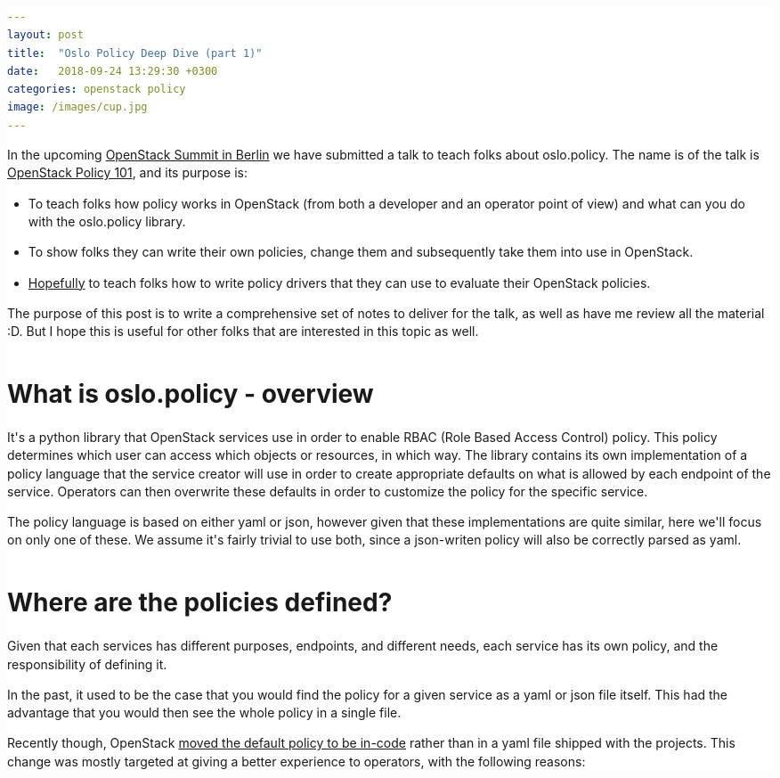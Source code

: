```yaml
---
layout: post
title:  "Oslo Policy Deep Dive (part 1)"
date:   2018-09-24 13:29:30 +0300
categories: openstack policy
image: /images/cup.jpg
---
```


In the upcoming [OpenStack Summit in Berlin][summit-berlin] we have submitted a
talk to teach folks about oslo.policy. The name is of the talk is [OpenStack
Policy 101][policy-talk], and its purpose is:

* To teach folks how policy works in OpenStack (from both a developer and an
  operator point of view) and what can you do with the oslo.policy library.

* To show folks they can write their own policies, change them and subsequently
  take them into use in OpenStack.

* [Hopefully][oslo-driver-spec] to teach folks how to write policy drivers
  that they can use to evaluate their OpenStack policies.

The purpose of this post is to write a comprehensive set of notes to deliver
for the talk, as well as have me review all the material :D. But I hope this is
useful for other folks that are interested in this topic as well.

What is oslo.policy - overview
==============================

It's a python library that OpenStack services use in order to enable RBAC (Role
Based Access Control) policy. This policy determines which user can access
which objects or resources, in which way. The library contains its own
implementation of a policy language that the service creator will use in order
to create appropriate defaults on what is allowed by each endpoint of the
service. Operators can then overwrite these defaults in order to customize the
policy for the specific service.

The policy language is based on either yaml or json, however given that these
implementations are quite similar, here we'll focus on only one of these. We
assume it's fairly trivial to use both, since a json-writen policy will also
be correctly parsed as yaml.

Where are the policies defined?
===============================

Given that each services has different purposes, endpoints, and different
needs, each service has its own policy, and the responsibility of defining it.

In the past, it used to be the case that you would find the policy for a given
service as a yaml or json file itself. This had the advantage that you would
then see the whole policy in a single file.

Recently though, OpenStack [moved the default policy to be
in-code][policy-in-code] rather than in a yaml file shipped with the projects.
This change was mostly targeted at giving a better experience to operators,
with the following reasons:


[summit-berlin]: https://www.openstack.org/summit/berlin-2018
[policy-talk]: https://www.openstack.org/summit/berlin-2018/summit-schedule/events/21977/openstack-policy-101
[oslo-driver-spec]: https://review.openstack.org/#/c/578719/
[policy-in-code]: https://governance.openstack.org/tc/goals/queens/policy-in-code.html
[enforce-method]: https://docs.openstack.org/oslo.policy/latest/reference/api/oslo_policy.policy.html#oslo_policy.policy.Enforcer.enforce
[authorize-method]: https://docs.openstack.org/oslo.policy/latest/reference/api/oslo_policy.policy.html#oslo_policy.policy.Enforcer.authorize
[policy-context-rev]: https://review.openstack.org/#/c/534440/
[barbican-policy-decorator]: https://github.com/openstack/barbican/blob/stable/rocky/barbican/api/controllers/__init__.py#L75
[barbican-enforce-rbac-function]: https://github.com/openstack/barbican/blob/stable/rocky/barbican/api/controllers/__init__.py#L48
[barbican-secrets-acl-function]: https://github.com/openstack/barbican/blob/stable/rocky/barbican/api/controllers/secrets.py#L82